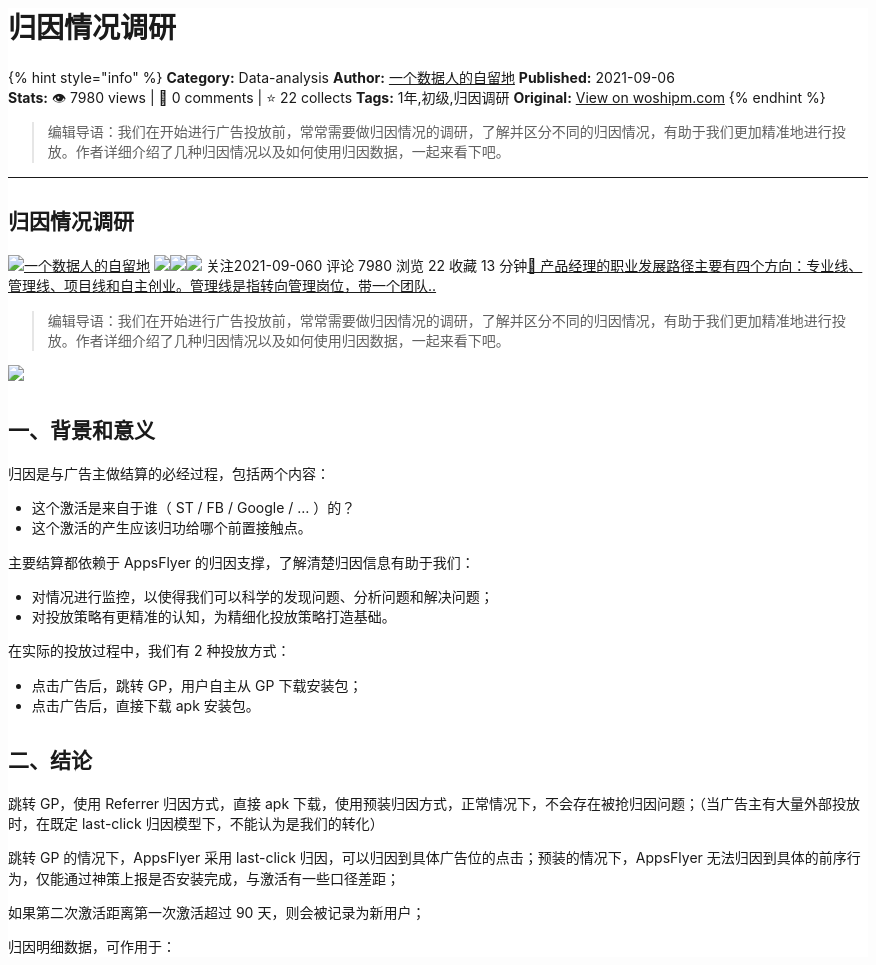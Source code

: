 # 归因情况调研
{% hint style="info" %}
**Category:** Data-analysis
**Author:** [一个数据人的自留地](https://www.woshipm.com/u/49446)
**Published:** 2021-09-06  
**Stats:** 👁️ 7980 views | 💬 0 comments | ⭐ 22 collects
**Tags:** 1年,初级,归因调研
**Original:** [View on woshipm.com](https://www.woshipm.com/data-analysis/5123536.html)
{% endhint %}
> 编辑导语：我们在开始进行广告投放前，常常需要做归因情况的调研，了解并区分不同的归因情况，有助于我们更加精准地进行投放。作者详细介绍了几种归因情况以及如何使用归因数据，一起来看下吧。

---

## 归因情况调研

[![](https://image.woshipm.com/wp-files/2021/09/3YqDNh5meg7ejNmhJ5Ci.jpeg!/both/72x72)](https://www.woshipm.com/u/49446)[一个数据人的自留地](https://www.woshipm.com/u/49446) ![](https://static.woshipm.com/tag/1121_1@2x.png)![](https://static.woshipm.com/tag/1301_1@2x.png)![](https://static.woshipm.com/tag/2103_1@2x.png) 关注2021-09-060 评论 7980 浏览 22 收藏 13 分钟[🔗 产品经理的职业发展路径主要有四个方向：专业线、管理线、项目线和自主创业。管理线是指转向管理岗位，带一个团队..](https://ke.qidianla.com/courses/90pm)

> 编辑导语：我们在开始进行广告投放前，常常需要做归因情况的调研，了解并区分不同的归因情况，有助于我们更加精准地进行投放。作者详细介绍了几种归因情况以及如何使用归因数据，一起来看下吧。

![](https://image.woshipm.com/wp-files/2021/09/f9IdeNsSARvCemuXqSQO.png)

## 一、背景和意义

归因是与广告主做结算的必经过程，包括两个内容：

*   这个激活是来自于谁（ ST / FB / Google / … ）的？
*   这个激活的产生应该归功给哪个前置接触点。

主要结算都依赖于 AppsFlyer 的归因支撑，了解清楚归因信息有助于我们：

*   对情况进行监控，以使得我们可以科学的发现问题、分析问题和解决问题；
*   对投放策略有更精准的认知，为精细化投放策略打造基础。

在实际的投放过程中，我们有 2 种投放方式：

*   点击广告后，跳转 GP，用户自主从 GP 下载安装包；
*   点击广告后，直接下载 apk 安装包。

## 二、结论

跳转 GP，使用 Referrer 归因方式，直接 apk 下载，使用预装归因方式，正常情况下，不会存在被抢归因问题；（当广告主有大量外部投放时，在既定 last-click 归因模型下，不能认为是我们的转化）

跳转 GP 的情况下，AppsFlyer 采用 last-click 归因，可以归因到具体广告位的点击；预装的情况下，AppsFlyer 无法归因到具体的前序行为，仅能通过神策上报是否安装完成，与激活有一些口径差距；

如果第二次激活距离第一次激活超过 90 天，则会被记录为新用户；

归因明细数据，可作用于：
